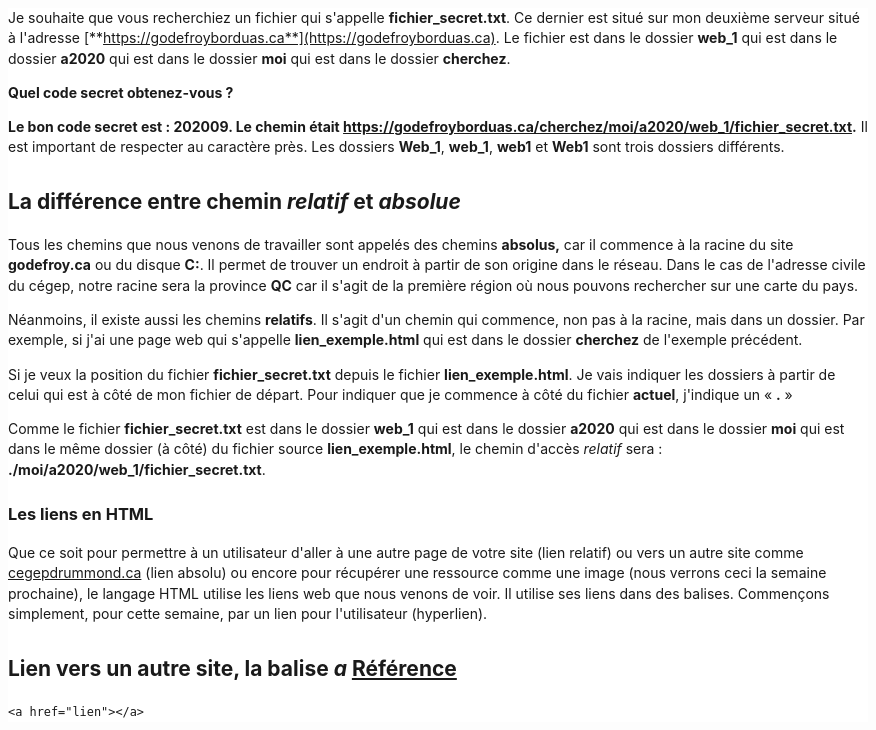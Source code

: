 Je souhaite que vous recherchiez un fichier qui s'appelle
**fichier\_secret.txt**. Ce dernier est situé sur mon deuxième serveur
situé à l'adresse
[**https://godefroyborduas.ca**](https://godefroyborduas.ca). Le fichier
est dans le dossier **web\_1** qui est dans le dossier **a2020** qui est
dans le dossier **moi** qui est dans le dossier **cherchez**.

**Quel code secret obtenez-vous ?**

**Le bon code secret est : 202009. Le chemin
était <https://godefroyborduas.ca/cherchez/moi/a2020/web_1/fichier_secret.txt>.**
Il est important de respecter au caractère près. Les
dossiers **Web\_1**, **web\_1**, **web1** et **Web1** sont trois
dossiers différents.

La différence entre chemin *relatif* et *absolue*
-------------------------------------------------

Tous les chemins que nous venons de travailler sont appelés des chemins
**absolus,** car il commence à la racine du site **godefroy.ca** ou du
disque **C:**. Il permet de trouver un endroit à partir de son origine
dans le réseau. Dans le cas de l'adresse civile du cégep, notre racine
sera la province **QC** car il s'agit de la première région où nous
pouvons rechercher sur une carte du pays.

Néanmoins, il existe aussi les chemins **relatifs**. Il s'agit d'un
chemin qui commence, non pas à la racine, mais dans un dossier. Par
exemple, si j'ai une page web qui s'appelle **lien\_exemple.html** qui
est dans le dossier **cherchez** de l'exemple précédent.

Si je veux la position du fichier **fichier\_secret.txt** depuis le
fichier **lien\_exemple.html**. Je vais indiquer les dossiers à partir
de celui qui est à côté de mon fichier de départ. Pour indiquer que je
commence à côté du fichier **actuel**, j'indique un « **.** »

Comme le fichier **fichier\_secret.txt** est dans le dossier **web\_1**
qui est dans le dossier **a2020** qui est dans le dossier **moi** qui
est dans le même dossier (à côté) du fichier source
**lien\_exemple.html**, le chemin d'accès *relatif* sera :
**./moi/a2020/web\_1/fichier\_secret.txt**.

### Les liens en HTML

Que ce soit pour permettre à un utilisateur d'aller à une autre page de
votre site (lien relatif) ou vers un autre site comme
[cegepdrummond.ca](cegepdrummond.ca) (lien absolu) ou encore pour
récupérer une ressource comme une image (nous verrons ceci la semaine
prochaine), le langage HTML utilise les liens web que nous venons de
voir. Il utilise ses liens dans des balises. Commençons simplement, pour
cette semaine, par un lien pour l'utilisateur (hyperlien).

Lien vers un autre site, la balise *a* [Référence](https://www.w3schools.com/tags/tag_a.asp)
--------------------------------------------------------------------------------------------

    <a href="lien"></a>
